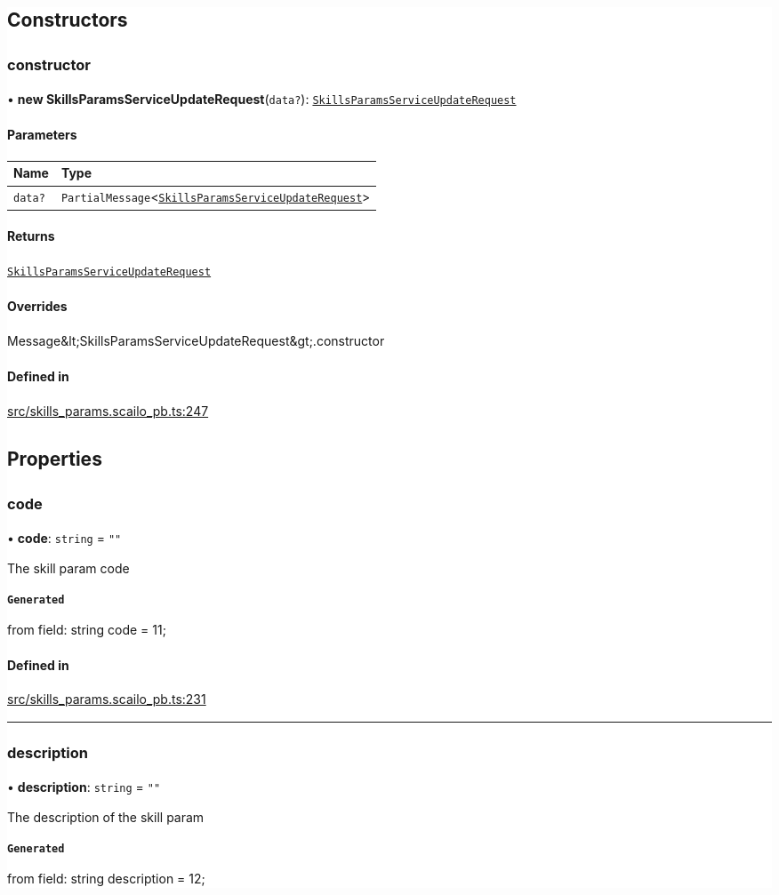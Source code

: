 ## Constructors

### constructor

• **new SkillsParamsServiceUpdateRequest**(`data?`): [`SkillsParamsServiceUpdateRequest`](SkillsParamsServiceUpdateRequest.md)

#### Parameters

| Name | Type |
| :------ | :------ |
| `data?` | `PartialMessage`\<[`SkillsParamsServiceUpdateRequest`](SkillsParamsServiceUpdateRequest.md)\> |

#### Returns

[`SkillsParamsServiceUpdateRequest`](SkillsParamsServiceUpdateRequest.md)

#### Overrides

Message\&lt;SkillsParamsServiceUpdateRequest\&gt;.constructor

#### Defined in

[src/skills_params.scailo_pb.ts:247](https://github.com/scailo/ts-sdk/blob/c10a36b57201dfa5903d4b53efa1e62aa6208936/src/skills_params.scailo_pb.ts#L247)

## Properties

### code

• **code**: `string` = `""`

The skill param code

**`Generated`**

from field: string code = 11;

#### Defined in

[src/skills_params.scailo_pb.ts:231](https://github.com/scailo/ts-sdk/blob/c10a36b57201dfa5903d4b53efa1e62aa6208936/src/skills_params.scailo_pb.ts#L231)

___

### description

• **description**: `string` = `""`

The description of the skill param

**`Generated`**

from field: string description = 12;
